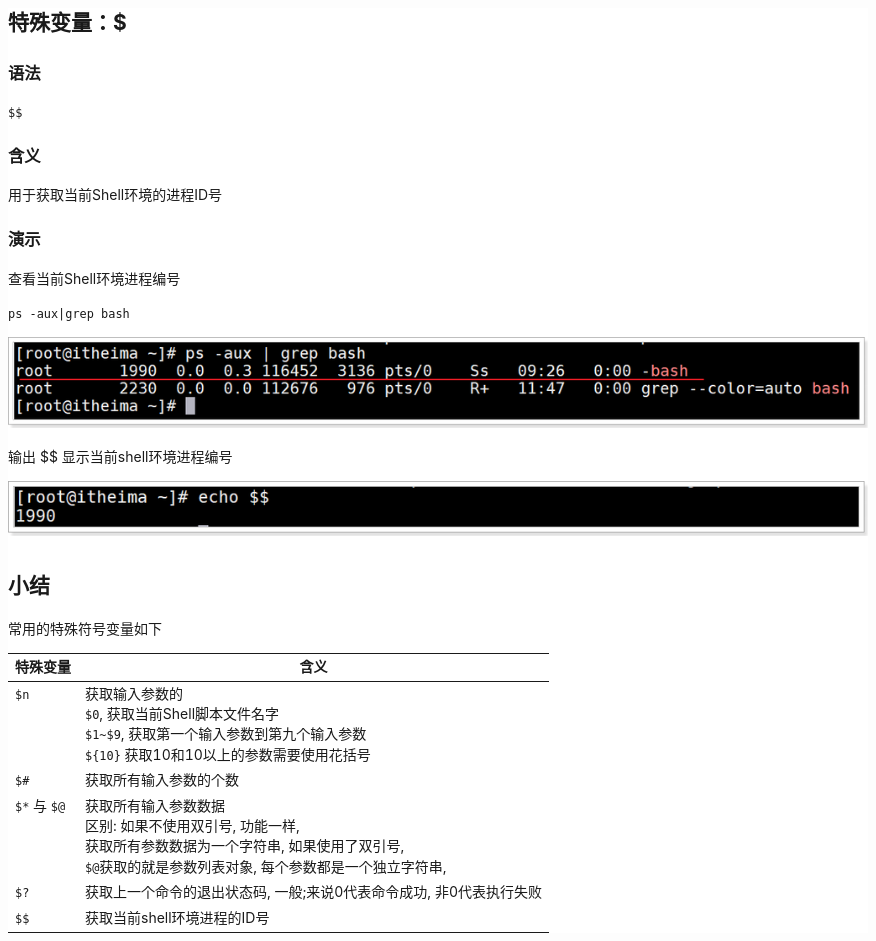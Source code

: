 

## 特殊变量：$

### 语法

```shell
$$
```

### 含义

用于获取当前Shell环境的进程ID号

### 演示

查看当前Shell环境进程编号

```Shell
ps -aux|grep bash
```

![image-20200610114834462](assets/image-20200610114834462.png)

输出 $$  显示当前shell环境进程编号

![image-20200610114956474](assets/image-20200610114956474.png)



## 小结

常用的特殊符号变量如下

| 特殊变量     | 含义                                                         |
| ------------ | ------------------------------------------------------------ |
| `$n`         | 获取输入参数的<br>`$0`,  获取当前Shell脚本文件名字<br>`$1~$9`, 获取第一个输入参数到第九个输入参数<br>`${10}`  获取10和10以上的参数需要使用花括号 |
| `$#`         | 获取所有输入参数的个数                                       |
| `$*` 与 `$@` | 获取所有输入参数数据<br>区别: 如果不使用双引号, 功能一样, <br>获取所有参数数据为一个字符串, 如果使用了双引号, <br>`$@`获取的就是参数列表对象, 每个参数都是一个独立字符串, |
| `$?`         | 获取上一个命令的退出状态码, 一般;来说0代表命令成功, 非0代表执行失败 |
| `$$`         | 获取当前shell环境进程的ID号                                  |


